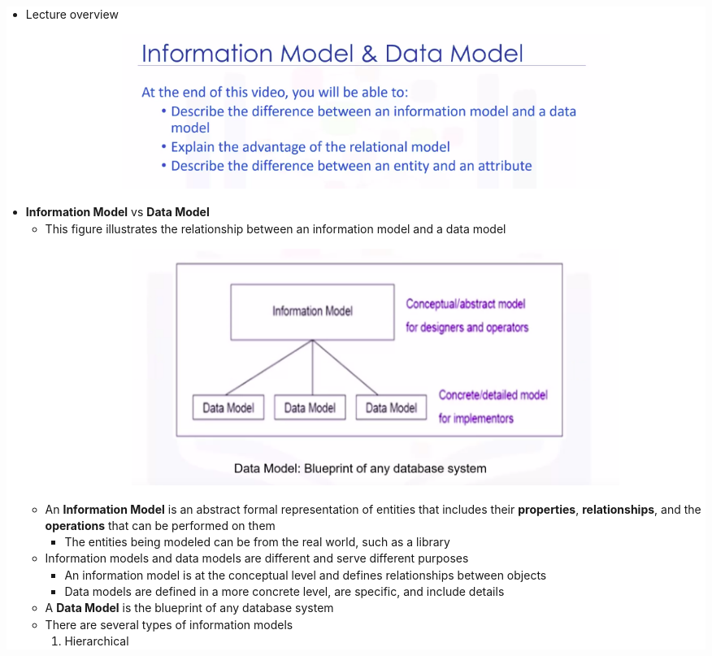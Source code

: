 * Lecture overview
				<p align="center">
				  <a href="javascript:void(0)" rel="noopener">
					 <img width=600px  src="notesImages/informationmodel_datamodel_overview_image27.png" alt="informationmodel_datamodel_overview_image27"></a>
				</p>
* __Information Model__ vs __Data Model__
	* This figure illustrates the relationship between an information model and a data model
				<p align="center">
				  <a href="javascript:void(0)" rel="noopener">
					 <img width=600px  src="notesImages/datamodel_blueprint_image28.png" alt="datamodel_blueprint_image28"></a>
				</p>
	* An __Information Model__ is an abstract formal representation of entities that includes their __properties__, __relationships__, and the __operations__ that can be performed on them
		* The entities being modeled can be from the real world, such as a library
	* Information models and data models are different and serve different purposes
		* An information model is at the conceptual level and defines relationships between objects
		* Data models are defined in a more concrete level, are specific, and include details
	* A __Data Model__ is the blueprint of any database system
	* There are several types of information models
		1. Hierarchical
				<p align="center">
				  <a href="javascript:void(0)" rel="noopener">